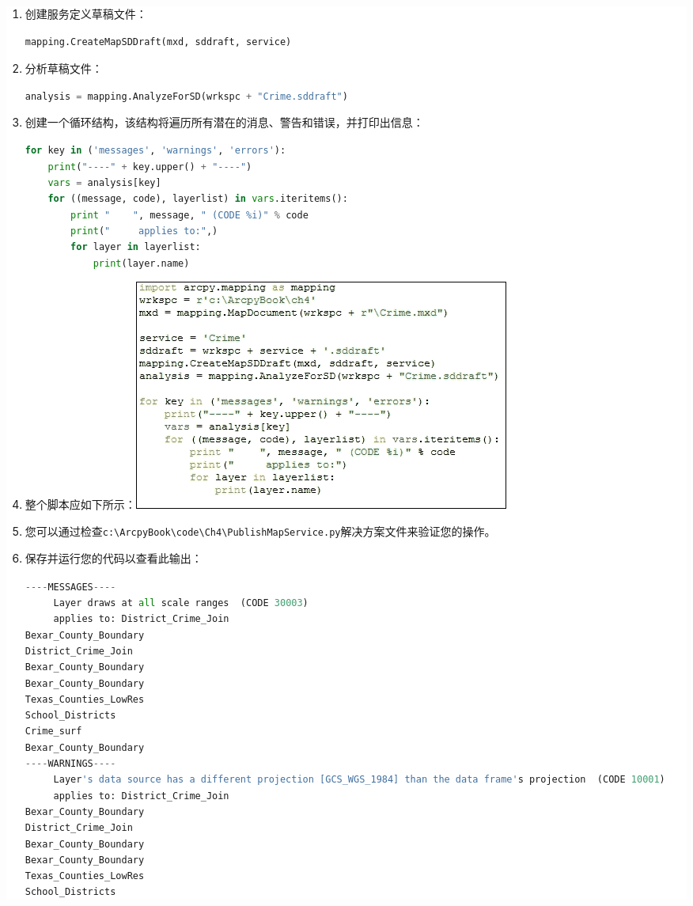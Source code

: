 1.  创建服务定义草稿文件：

    ```py
    mapping.CreateMapSDDraft(mxd, sddraft, service)
    ```

1.  分析草稿文件：

    ```py
    analysis = mapping.AnalyzeForSD(wrkspc + "Crime.sddraft")
    ```

1.  创建一个循环结构，该结构将遍历所有潜在的消息、警告和错误，并打印出信息：

    ```py
    for key in ('messages', 'warnings', 'errors'):
        print("----" + key.upper() + "----")
        vars = analysis[key]
        for ((message, code), layerlist) in vars.iteritems():
            print "    ", message, " (CODE %i)" % code
            print("     applies to:",)
            for layer in layerlist:
                print(layer.name)
    ```

1.  整个脚本应如下所示：![如何操作…](img/B04314_04_18.jpg)

1.  您可以通过检查`c:\ArcpyBook\code\Ch4\PublishMapService.py`解决方案文件来验证您的操作。

1.  保存并运行您的代码以查看此输出：

    ```py
    ----MESSAGES----
         Layer draws at all scale ranges  (CODE 30003)
         applies to: District_Crime_Join
    Bexar_County_Boundary
    District_Crime_Join
    Bexar_County_Boundary
    Bexar_County_Boundary
    Texas_Counties_LowRes
    School_Districts
    Crime_surf
    Bexar_County_Boundary
    ----WARNINGS----
         Layer's data source has a different projection [GCS_WGS_1984] than the data frame's projection  (CODE 10001)
         applies to: District_Crime_Join
    Bexar_County_Boundary
    District_Crime_Join
    Bexar_County_Boundary
    Bexar_County_Boundary
    Texas_Counties_LowRes
    School_Districts